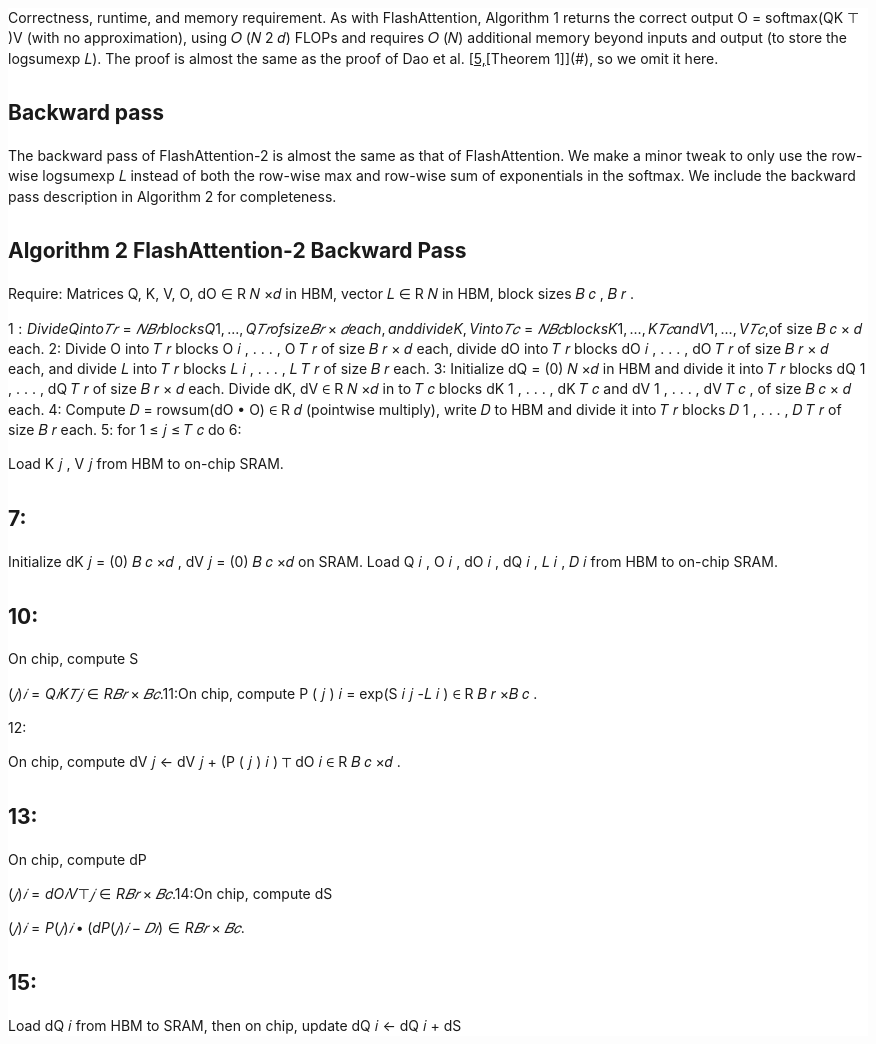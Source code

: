 Correctness, runtime, and memory requirement. As with FlashAttention, Algorithm 1 returns the correct output O = softmax(QK ⊤ )V (with no approximation), using 𝑂 (𝑁 2 𝑑) FLOPs and requires 𝑂 (𝑁) additional memory beyond inputs and output (to store the logsumexp 𝐿). The proof is almost the same as the proof of Dao et al. [[5,](#b4)[Theorem 1]](#), so we omit it here.

## Backward pass

The backward pass of FlashAttention-2 is almost the same as that of FlashAttention. We make a minor tweak to only use the row-wise logsumexp 𝐿 instead of both the row-wise max and row-wise sum of exponentials in the softmax. We include the backward pass description in Algorithm 2 for completeness.

## Algorithm 2 FlashAttention-2 Backward Pass

Require: Matrices Q, K, V, O, dO ∈ R 𝑁 ×𝑑 in HBM, vector 𝐿 ∈ R 𝑁 in HBM, block sizes 𝐵 𝑐 , 𝐵 𝑟 .

$1: Divide Q into 𝑇 𝑟 = 𝑁 𝐵 𝑟 blocks Q 1 , . . . , Q 𝑇 𝑟 of size 𝐵 𝑟 × 𝑑 each, and divide K, V in to 𝑇 𝑐 = 𝑁 𝐵 𝑐 blocks K 1 , . . . , K 𝑇 𝑐 and V 1 , . . . , V 𝑇 𝑐 ,$of size 𝐵 𝑐 × 𝑑 each. 2: Divide O into 𝑇 𝑟 blocks O 𝑖 , . . . , O 𝑇 𝑟 of size 𝐵 𝑟 × 𝑑 each, divide dO into 𝑇 𝑟 blocks dO 𝑖 , . . . , dO 𝑇 𝑟 of size 𝐵 𝑟 × 𝑑 each, and divide 𝐿 into 𝑇 𝑟 blocks 𝐿 𝑖 , . . . , 𝐿 𝑇 𝑟 of size 𝐵 𝑟 each. 3: Initialize dQ = (0) 𝑁 ×𝑑 in HBM and divide it into 𝑇 𝑟 blocks dQ 1 , . . . , dQ 𝑇 𝑟 of size 𝐵 𝑟 × 𝑑 each. Divide dK, dV ∈ R 𝑁 ×𝑑 in to 𝑇 𝑐 blocks dK 1 , . . . , dK 𝑇 𝑐 and dV 1 , . . . , dV 𝑇 𝑐 , of size 𝐵 𝑐 × 𝑑 each. 4: Compute 𝐷 = rowsum(dO • O) ∈ R 𝑑 (pointwise multiply), write 𝐷 to HBM and divide it into 𝑇 𝑟 blocks 𝐷 1 , . . . , 𝐷 𝑇 𝑟 of size 𝐵 𝑟 each. 5: for 1 ≤ 𝑗 ≤ 𝑇 𝑐 do 6:

Load K 𝑗 , V 𝑗 from HBM to on-chip SRAM.

## 7:

Initialize dK 𝑗 = (0) 𝐵 𝑐 ×𝑑 , dV 𝑗 = (0) 𝐵 𝑐 ×𝑑 on SRAM. Load Q 𝑖 , O 𝑖 , dO 𝑖 , dQ 𝑖 , 𝐿 𝑖 , 𝐷 𝑖 from HBM to on-chip SRAM.

## 10:

On chip, compute S

$( 𝑗 ) 𝑖 = Q 𝑖 K 𝑇 𝑗 ∈ R 𝐵 𝑟 ×𝐵 𝑐 . 11:$On chip, compute P ( 𝑗 ) 𝑖 = exp(S 𝑖 𝑗 -𝐿 𝑖 ) ∈ R 𝐵 𝑟 ×𝐵 𝑐 .

12:

On chip, compute dV 𝑗 ← dV 𝑗 + (P ( 𝑗 ) 𝑖 ) ⊤ dO 𝑖 ∈ R 𝐵 𝑐 ×𝑑 .

## 13:

On chip, compute dP

$( 𝑗 ) 𝑖 = dO 𝑖 V ⊤ 𝑗 ∈ R 𝐵 𝑟 ×𝐵 𝑐 . 14:$On chip, compute dS

$( 𝑗 ) 𝑖 = P ( 𝑗 ) 𝑖 • (dP ( 𝑗 ) 𝑖 -𝐷 𝑖 ) ∈ R 𝐵 𝑟 ×𝐵 𝑐 .$
## 15:

Load dQ 𝑖 from HBM to SRAM, then on chip, update dQ 𝑖 ← dQ 𝑖 + dS
